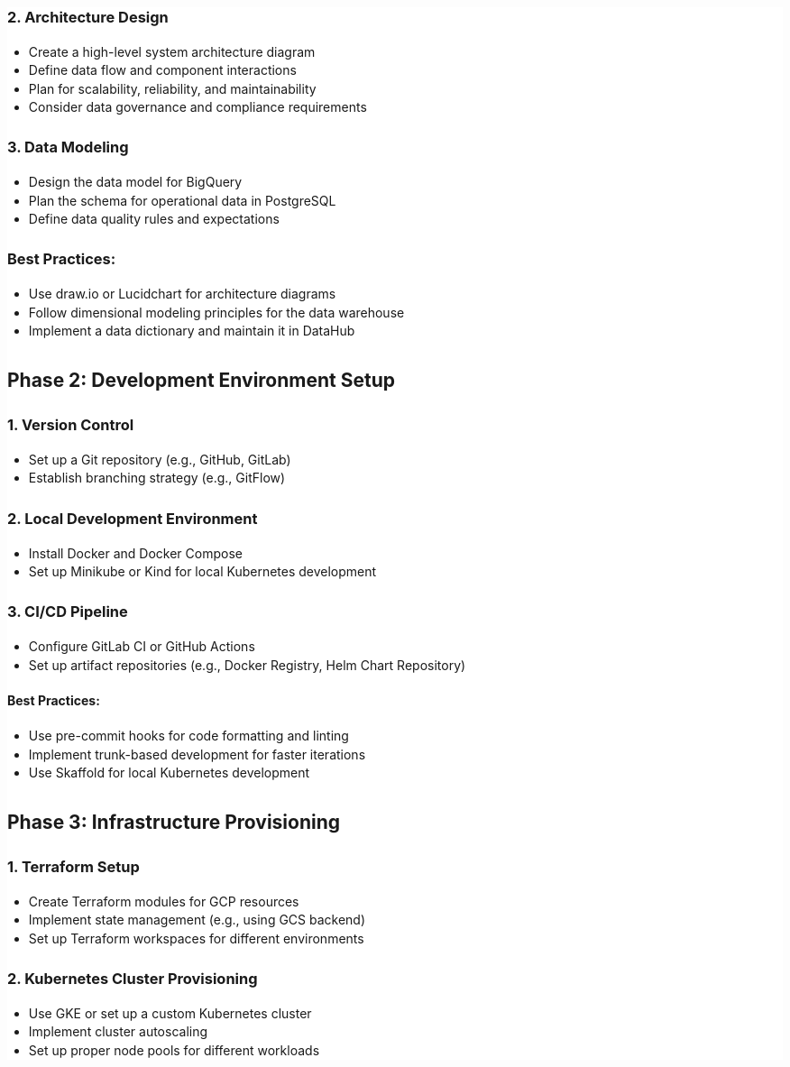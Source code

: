 
### 2. Architecture Design
   - Create a high-level system architecture diagram
   - Define data flow and component interactions
   - Plan for scalability, reliability, and maintainability
   - Consider data governance and compliance requirements

### 3. Data Modeling
   - Design the data model for BigQuery
   - Plan the schema for operational data in PostgreSQL
   - Define data quality rules and expectations

### Best Practices:
- Use draw.io or Lucidchart for architecture diagrams
- Follow dimensional modeling principles for the data warehouse
- Implement a data dictionary and maintain it in DataHub

## Phase 2: Development Environment Setup

### 1. Version Control
   - Set up a Git repository (e.g., GitHub, GitLab)
   - Establish branching strategy (e.g., GitFlow)

### 2. Local Development Environment
   - Install Docker and Docker Compose
   - Set up Minikube or Kind for local Kubernetes development

### 3. CI/CD Pipeline
   - Configure GitLab CI or GitHub Actions
   - Set up artifact repositories (e.g., Docker Registry, Helm Chart Repository)

#### Best Practices:
- Use pre-commit hooks for code formatting and linting
- Implement trunk-based development for faster iterations
- Use Skaffold for local Kubernetes development

## Phase 3: Infrastructure Provisioning

### 1. Terraform Setup
   - Create Terraform modules for GCP resources
   - Implement state management (e.g., using GCS backend)
   - Set up Terraform workspaces for different environments

### 2. Kubernetes Cluster Provisioning
   - Use GKE or set up a custom Kubernetes cluster
   - Implement cluster autoscaling
   - Set up proper node pools for different workloads
